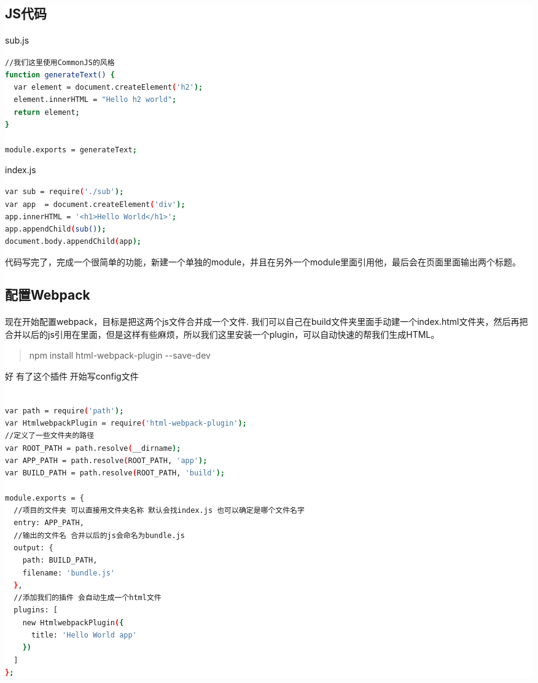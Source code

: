 ## JS代码

sub.js
``` bash
//我们这里使用CommonJS的风格
function generateText() {
  var element = document.createElement('h2');
  element.innerHTML = "Hello h2 world";
  return element;
}

module.exports = generateText;

```

index.js

``` bash
var sub = require('./sub');
var app  = document.createElement('div');
app.innerHTML = '<h1>Hello World</h1>';
app.appendChild(sub());
document.body.appendChild(app);

```

代码写完了，完成一个很简单的功能，新建一个单独的module，并且在另外一个module里面引用他，最后会在页面里面输出两个标题。

## 配置Webpack
现在开始配置webpack，目标是把这两个js文件合并成一个文件. 我们可以自己在build文件夹里面手动建一个index.html文件夹，然后再把合并以后的js引用在里面，但是这样有些麻烦，所以我们这里安装一个plugin，可以自动快速的帮我们生成HTML。

> npm install html-webpack-plugin --save-dev

好 有了这个插件 开始写config文件
``` bash 

var path = require('path');
var HtmlwebpackPlugin = require('html-webpack-plugin');
//定义了一些文件夹的路径
var ROOT_PATH = path.resolve(__dirname);
var APP_PATH = path.resolve(ROOT_PATH, 'app');
var BUILD_PATH = path.resolve(ROOT_PATH, 'build');

module.exports = {
  //项目的文件夹 可以直接用文件夹名称 默认会找index.js 也可以确定是哪个文件名字
  entry: APP_PATH,
  //输出的文件名 合并以后的js会命名为bundle.js
  output: {
    path: BUILD_PATH,
    filename: 'bundle.js'
  },
  //添加我们的插件 会自动生成一个html文件
  plugins: [
    new HtmlwebpackPlugin({
      title: 'Hello World app'
    })
  ]
};
```
